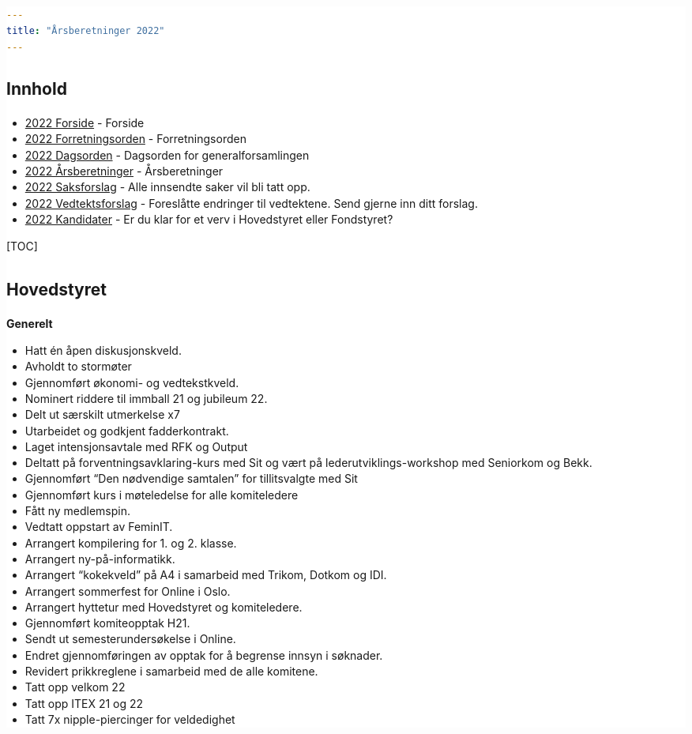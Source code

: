 ```yaml
---
title: "Årsberetninger 2022"
---
```


## Innhold  
* [2022 Forside](/wiki/online/generalforsamlingen/genfors2022)   - Forside
* [2022 Forretningsorden](/wiki/online/generalforsamlingen/genfors2022/forretningsorden) - Forretningsorden
* [2022 Dagsorden](/wiki/online/generalforsamlingen/genfors2022/dagsorden) - Dagsorden for generalforsamlingen
* [2022 Årsberetninger](/wiki/online/generalforsamlingen/genfors2022/aarsberetninger) - Årsberetninger
* [2022 Saksforslag](/wiki/online/generalforsamlingen/genfors2022/saksforslag) - Alle innsendte saker vil bli tatt opp.
* [2022 Vedtektsforslag](/wiki/online/generalforsamlingen/genfors2022/vedtekstforslag) - Foreslåtte endringer til vedtektene. Send gjerne inn ditt forslag.
* [2022 Kandidater](/wiki/online/generalforsamlingen/genfors2022/valg) - Er du klar for et verv i Hovedstyret eller Fondstyret? 


[TOC]


## Hovedstyret

**Generelt**  

* Hatt én åpen diskusjonskveld.
* Avholdt to stormøter
* Gjennomført økonomi- og vedtekstkveld.
* Nominert riddere til immball 21 og jubileum 22.
* Delt ut særskilt utmerkelse x7
* Utarbeidet og godkjent fadderkontrakt.
* Laget intensjonsavtale med RFK og Output
* Deltatt på forventningsavklaring-kurs med Sit og vært på lederutviklings-workshop med Seniorkom og Bekk.
* Gjennomført “Den nødvendige samtalen” for tillitsvalgte med Sit
* Gjennomført kurs i møteledelse for alle komiteledere
* Fått ny medlemspin.
* Vedtatt oppstart av FeminIT.
* Arrangert kompilering for 1. og 2. klasse.
* Arrangert ny-på-informatikk.
* Arrangert “kokekveld” på A4 i samarbeid med Trikom, Dotkom og IDI.
* Arrangert sommerfest for Online i Oslo.
* Arrangert hyttetur med Hovedstyret og komiteledere.
* Gjennomført komiteopptak H21.
* Sendt ut semesterundersøkelse i Online.
* Endret gjennomføringen av opptak for å begrense innsyn i søknader.
* Revidert prikkreglene i samarbeid med de alle komitene.
* Tatt opp velkom 22
* Tatt opp ITEX 21 og 22
* Tatt 7x nipple-piercinger for veldedighet
